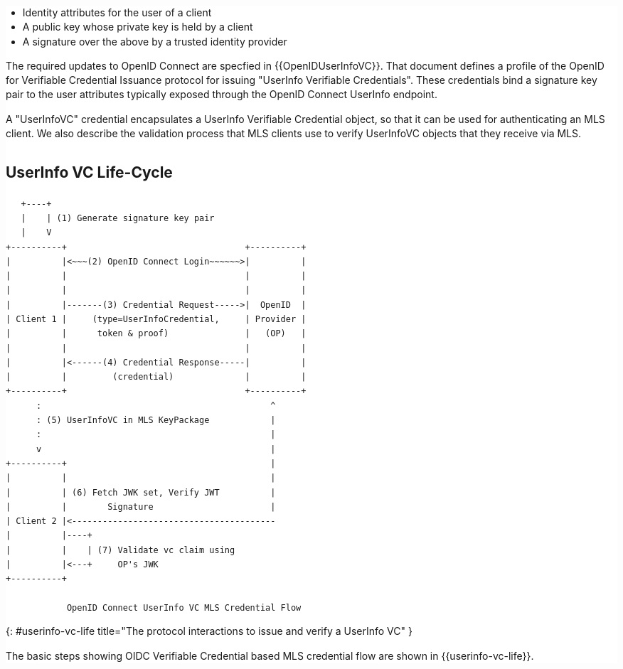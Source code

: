 * Identity attributes for the user of a client
* A public key whose private key is held by a client
* A signature over the above by a trusted identity provider

The required updates to OpenID Connect are specfied in {{OpenIDUserInfoVC}}.  That
document defines a profile of the OpenID for Verifiable Credential Issuance
protocol for issuing "UserInfo Verifiable Credentials".  These credentials bind
a signature key pair to the user attributes typically exposed through the OpenID
Connect UserInfo endpoint.

A "UserInfoVC" credential encapsulates a UserInfo Verifiable Credential object,
so that it can be used for authenticating an MLS client. We also describe the
validation process that MLS clients use to verify UserInfoVC objects that they
receive via MLS.

## UserInfo VC Life-Cycle

~~~ ascii-art
   +----+
   |    | (1) Generate signature key pair
   |    V
+----------+                                   +----------+
|          |<~~~(2) OpenID Connect Login~~~~~~>|          |
|          |                                   |          |
|          |                                   |          |
|          |-------(3) Credential Request----->|  OpenID  |
| Client 1 |     (type=UserInfoCredential,     | Provider |
|          |      token & proof)               |   (OP)   |
|          |                                   |          |
|          |<------(4) Credential Response-----|          |
|          |         (credential)              |          |
+----------+                                   +----------+
      :                                             ^
      : (5) UserInfoVC in MLS KeyPackage            |
      :                                             |
      v                                             |
+----------+                                        |
|          |                                        |
|          | (6) Fetch JWK set, Verify JWT          |
|          |        Signature                       |
| Client 2 |<----------------------------------------
|          |----+
|          |    | (7) Validate vc claim using
|          |<---+     OP's JWK
+----------+

            OpenID Connect UserInfo VC MLS Credential Flow
~~~
{: #userinfo-vc-life title="The protocol interactions to issue and verify a UserInfo VC" }

The basic steps showing OIDC Verifiable Credential based MLS credential flow are
shown in {{userinfo-vc-life}}.
